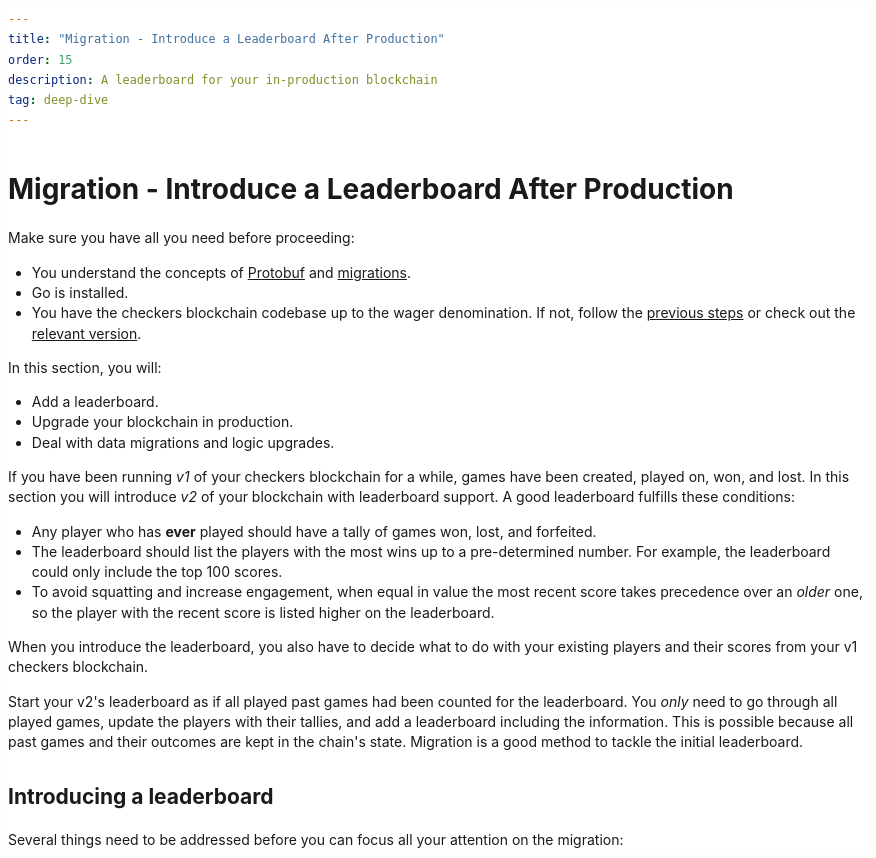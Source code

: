 ```yaml
---
title: "Migration - Introduce a Leaderboard After Production"
order: 15
description: A leaderboard for your in-production blockchain
tag: deep-dive
---
```


# Migration - Introduce a Leaderboard After Production

<HighlightBox type="prerequisite">

Make sure you have all you need before proceeding:

* You understand the concepts of [Protobuf](../2-main-concepts/protobuf.md) and [migrations](../2-main-concepts/migrations.md).
* Go is installed.
* You have the checkers blockchain codebase up to the wager denomination. If not, follow the [previous steps](./wager-denom.md) or check out the [relevant version](https://github.com/cosmos/b9-checkers-academy-draft/tree/wager-denomination).

</HighlightBox>

<HighlightBox type="learning">

In this section, you will:

* Add a leaderboard.
* Upgrade your blockchain in production.
* Deal with data migrations and logic upgrades.

</HighlightBox>

If you have been running _v1_ of your checkers blockchain for a while, games have been created, played on, won, and lost. In this section you will introduce _v2_ of your blockchain with leaderboard support. A good leaderboard fulfills these conditions:

* Any player who has **ever** played should have a tally of games won, lost, and forfeited.
* The leaderboard should list the players with the most wins up to a pre-determined number. For example, the leaderboard could only include the top 100 scores.
* To avoid squatting and increase engagement, when equal in value the most recent score takes precedence over an _older_ one, so the player with the recent score is listed higher on the leaderboard.

When you introduce the leaderboard, you also have to decide what to do with your existing players and their scores from your v1 checkers blockchain.

Start your v2's leaderboard as if all played past games had been counted for the leaderboard. You _only_ need to go through all played games, update the players with their tallies, and add a leaderboard including the information. This is possible because all past games and their outcomes are kept in the chain's state. Migration is a good method to tackle the initial leaderboard.

## Introducing a leaderboard

Several things need to be addressed before you can focus all your attention on the migration:
